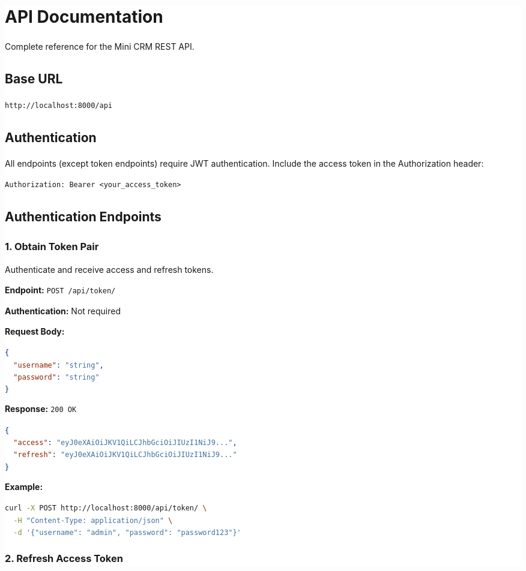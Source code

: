 # API Documentation

Complete reference for the Mini CRM REST API.

## Base URL

```
http://localhost:8000/api
```

## Authentication

All endpoints (except token endpoints) require JWT authentication. Include the access token in the Authorization header:

```
Authorization: Bearer <your_access_token>
```

## Authentication Endpoints

### 1. Obtain Token Pair

Authenticate and receive access and refresh tokens.

**Endpoint:** `POST /api/token/`

**Authentication:** Not required

**Request Body:**

```json
{
  "username": "string",
  "password": "string"
}
```

**Response:** `200 OK`

```json
{
  "access": "eyJ0eXAiOiJKV1QiLCJhbGciOiJIUzI1NiJ9...",
  "refresh": "eyJ0eXAiOiJKV1QiLCJhbGciOiJIUzI1NiJ9..."
}
```

**Example:**

```bash
curl -X POST http://localhost:8000/api/token/ \
  -H "Content-Type: application/json" \
  -d '{"username": "admin", "password": "password123"}'
```

### 2. Refresh Access Token
